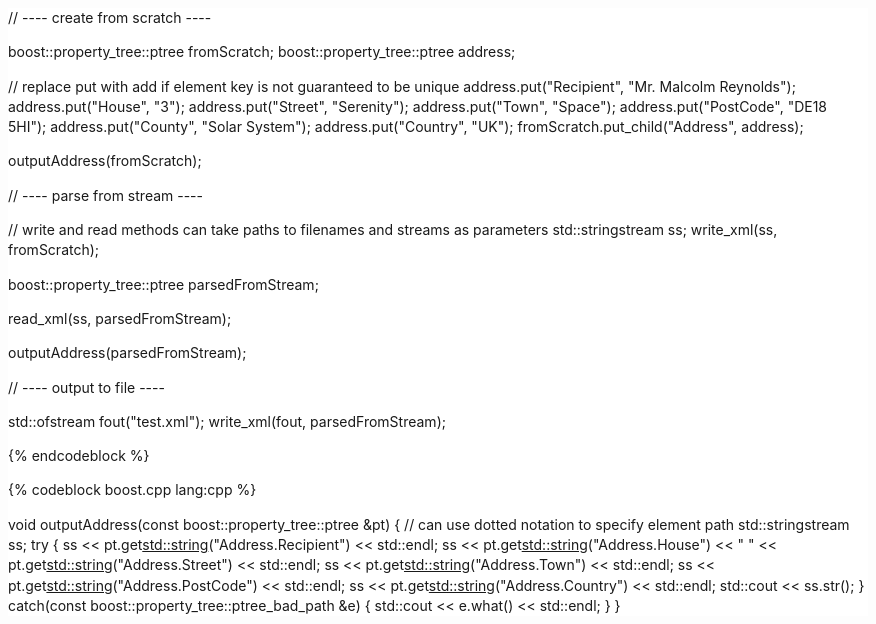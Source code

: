 // ---- create from scratch ----

boost::property_tree::ptree fromScratch;
boost::property_tree::ptree address;

// replace put with add if element key is not guaranteed to be unique
address.put("Recipient", "Mr. Malcolm Reynolds");
address.put("House", "3");
address.put("Street", "Serenity");
address.put("Town", "Space");
address.put("PostCode", "DE18 5HI");
address.put("County", "Solar System");
address.put("Country", "UK");
fromScratch.put_child("Address", address);

outputAddress(fromScratch);

// ---- parse from stream ----

// write and read methods can take paths to filenames and streams as parameters
std::stringstream ss;
write_xml(ss, fromScratch);

boost::property_tree::ptree parsedFromStream;

read_xml(ss, parsedFromStream);

outputAddress(parsedFromStream);

// ---- output to file ----

std::ofstream fout("test.xml");
write_xml(fout, parsedFromStream);

{% endcodeblock %}

{% codeblock boost.cpp lang:cpp %}

void outputAddress(const boost::property_tree::ptree &pt)
{
    // can use dotted notation to specify element path
    std::stringstream ss;
    try
    {
        ss << pt.get<std::string>("Address.Recipient") << std::endl;
        ss << pt.get<std::string>("Address.House") << " " << pt.get<std::string>("Address.Street") << std::endl;
        ss << pt.get<std::string>("Address.Town") << std::endl;
        ss << pt.get<std::string>("Address.PostCode") << std::endl;
        ss << pt.get<std::string>("Address.Country") << std::endl;
        std::cout << ss.str();
    }
    catch(const boost::property_tree::ptree_bad_path &e)
    {
        std::cout << e.what() << std::endl;
    }
}
